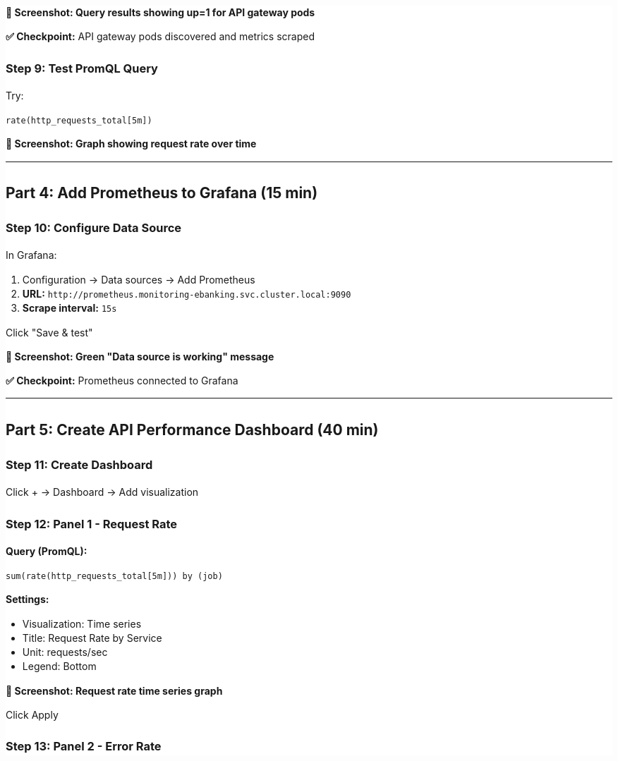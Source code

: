 **📸 Screenshot: Query results showing up=1 for API gateway pods**

**✅ Checkpoint:** API gateway pods discovered and metrics scraped

### Step 9: Test PromQL Query

Try:
```promql
rate(http_requests_total[5m])
```

**📸 Screenshot: Graph showing request rate over time**

---

## Part 4: Add Prometheus to Grafana (15 min)

### Step 10: Configure Data Source

In Grafana:
1. Configuration → Data sources → Add Prometheus
2. **URL:** `http://prometheus.monitoring-ebanking.svc.cluster.local:9090`
3. **Scrape interval:** `15s`

Click "Save & test"

**📸 Screenshot: Green "Data source is working" message**

**✅ Checkpoint:** Prometheus connected to Grafana

---

## Part 5: Create API Performance Dashboard (40 min)

### Step 11: Create Dashboard

Click + → Dashboard → Add visualization

### Step 12: Panel 1 - Request Rate

**Query (PromQL):**
```promql
sum(rate(http_requests_total[5m])) by (job)
```

**Settings:**
- Visualization: Time series
- Title: Request Rate by Service
- Unit: requests/sec
- Legend: Bottom

**📸 Screenshot: Request rate time series graph**

Click Apply

### Step 13: Panel 2 - Error Rate
